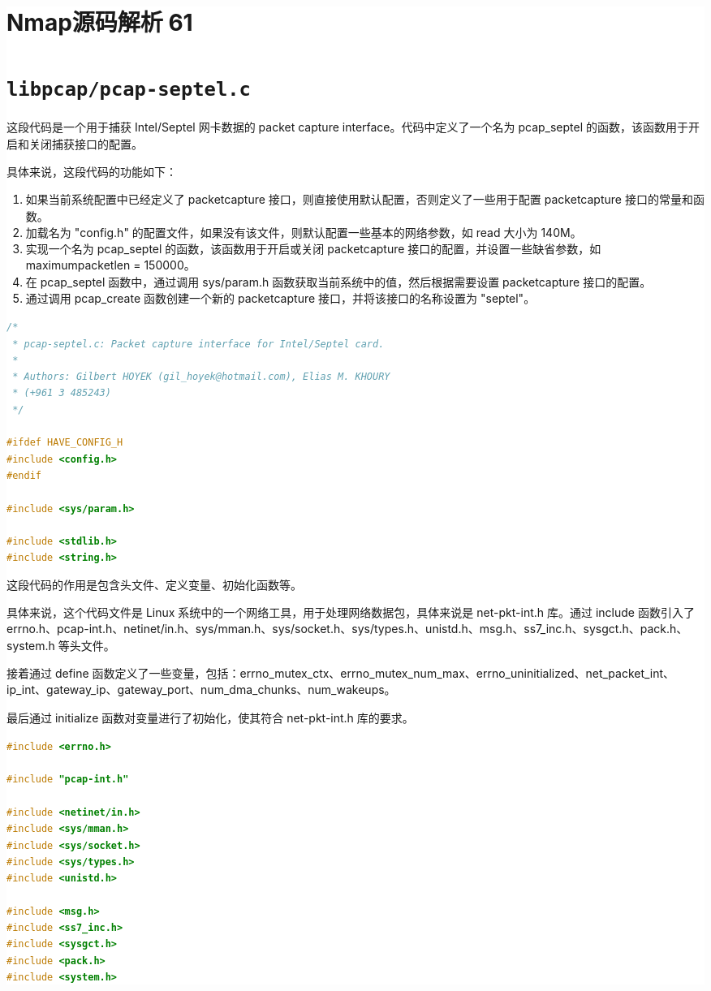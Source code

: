 # Nmap源码解析 61

# `libpcap/pcap-septel.c`

这段代码是一个用于捕获 Intel/Septel 网卡数据的 packet capture interface。代码中定义了一个名为 pcap_septel 的函数，该函数用于开启和关闭捕获接口的配置。

具体来说，这段代码的功能如下：

1. 如果当前系统配置中已经定义了 packetcapture 接口，则直接使用默认配置，否则定义了一些用于配置 packetcapture 接口的常量和函数。
2. 加载名为 "config.h" 的配置文件，如果没有该文件，则默认配置一些基本的网络参数，如 read 大小为 140M。
3. 实现一个名为 pcap_septel 的函数，该函数用于开启或关闭 packetcapture 接口的配置，并设置一些缺省参数，如 maximumpacketlen = 150000。
4. 在 pcap_septel 函数中，通过调用 sys/param.h 函数获取当前系统中的值，然后根据需要设置 packetcapture 接口的配置。
5. 通过调用 pcap_create 函数创建一个新的 packetcapture 接口，并将该接口的名称设置为 "septel"。


```cpp
/*
 * pcap-septel.c: Packet capture interface for Intel/Septel card.
 *
 * Authors: Gilbert HOYEK (gil_hoyek@hotmail.com), Elias M. KHOURY
 * (+961 3 485243)
 */

#ifdef HAVE_CONFIG_H
#include <config.h>
#endif

#include <sys/param.h>

#include <stdlib.h>
#include <string.h>
```

这段代码的作用是包含头文件、定义变量、初始化函数等。

具体来说，这个代码文件是 Linux 系统中的一个网络工具，用于处理网络数据包，具体来说是 net-pkt-int.h 库。通过 include 函数引入了 errno.h、pcap-int.h、netinet/in.h、sys/mman.h、sys/socket.h、sys/types.h、unistd.h、msg.h、ss7_inc.h、sysgct.h、pack.h、system.h 等头文件。

接着通过 define 函数定义了一些变量，包括：errno_mutex_ctx、errno_mutex_num_max、errno_uninitialized、net_packet_int、ip_int、gateway_ip、gateway_port、num_dma_chunks、num_wakeups。

最后通过 initialize 函数对变量进行了初始化，使其符合 net-pkt-int.h 库的要求。


```cpp
#include <errno.h>

#include "pcap-int.h"

#include <netinet/in.h>
#include <sys/mman.h>
#include <sys/socket.h>
#include <sys/types.h>
#include <unistd.h>

#include <msg.h>
#include <ss7_inc.h>
#include <sysgct.h>
#include <pack.h>
#include <system.h>

```
